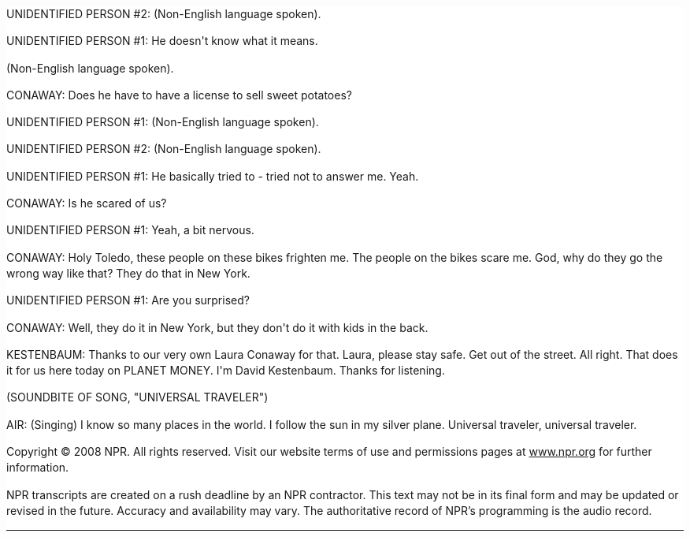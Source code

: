 UNIDENTIFIED PERSON #2: (Non-English language spoken).

UNIDENTIFIED PERSON #1: He doesn't know what it means.

(Non-English language spoken).

CONAWAY: Does he have to have a license to sell sweet potatoes?

UNIDENTIFIED PERSON #1: (Non-English language spoken).

UNIDENTIFIED PERSON #2: (Non-English language spoken).

UNIDENTIFIED PERSON #1: He basically tried to - tried not to answer me. Yeah.

CONAWAY: Is he scared of us?

UNIDENTIFIED PERSON #1: Yeah, a bit nervous.

CONAWAY: Holy Toledo, these people on these bikes frighten me. The people on the bikes scare me. God, why do they go the wrong way like that? They do that in New York.

UNIDENTIFIED PERSON #1: Are you surprised?

CONAWAY: Well, they do it in New York, but they don't do it with kids in the back.

KESTENBAUM: Thanks to our very own Laura Conaway for that. Laura, please stay safe. Get out of the street. All right. That does it for us here today on PLANET MONEY. I'm David Kestenbaum. Thanks for listening.

(SOUNDBITE OF SONG, "UNIVERSAL TRAVELER")

AIR: (Singing) I know so many places in the world. I follow the sun in my silver plane. Universal traveler, universal traveler.

Copyright © 2008 NPR. All rights reserved. Visit our website terms of use and permissions pages at www.npr.org for further information.

NPR transcripts are created on a rush deadline by an NPR contractor. This text may not be in its final form and may be updated or revised in the future. Accuracy and availability may vary. The authoritative record of NPR’s programming is the audio record.

----
